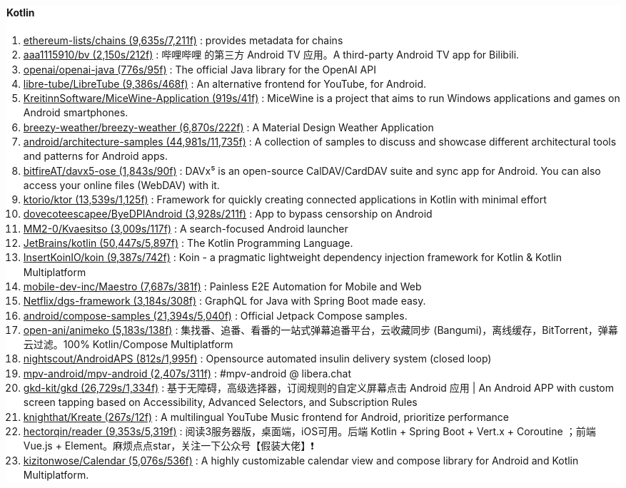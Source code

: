 #### Kotlin
1. [ethereum-lists/chains (9,635s/7,211f)](https://github.com/ethereum-lists/chains) : provides metadata for chains
2. [aaa1115910/bv (2,150s/212f)](https://github.com/aaa1115910/bv) : 哔哩哔哩 的第三方 Android TV 应用。A third-party Android TV app for Bilibili.
3. [openai/openai-java (776s/95f)](https://github.com/openai/openai-java) : The official Java library for the OpenAI API
4. [libre-tube/LibreTube (9,386s/468f)](https://github.com/libre-tube/LibreTube) : An alternative frontend for YouTube, for Android.
5. [KreitinnSoftware/MiceWine-Application (919s/41f)](https://github.com/KreitinnSoftware/MiceWine-Application) : MiceWine is a project that aims to run Windows applications and games on Android smartphones.
6. [breezy-weather/breezy-weather (6,870s/222f)](https://github.com/breezy-weather/breezy-weather) : A Material Design Weather Application
7. [android/architecture-samples (44,981s/11,735f)](https://github.com/android/architecture-samples) : A collection of samples to discuss and showcase different architectural tools and patterns for Android apps.
8. [bitfireAT/davx5-ose (1,843s/90f)](https://github.com/bitfireAT/davx5-ose) : DAVx⁵ is an open-source CalDAV/CardDAV suite and sync app for Android. You can also access your online files (WebDAV) with it.
9. [ktorio/ktor (13,539s/1,125f)](https://github.com/ktorio/ktor) : Framework for quickly creating connected applications in Kotlin with minimal effort
10. [dovecoteescapee/ByeDPIAndroid (3,928s/211f)](https://github.com/dovecoteescapee/ByeDPIAndroid) : App to bypass censorship on Android
11. [MM2-0/Kvaesitso (3,009s/117f)](https://github.com/MM2-0/Kvaesitso) : A search-focused Android launcher
12. [JetBrains/kotlin (50,447s/5,897f)](https://github.com/JetBrains/kotlin) : The Kotlin Programming Language.
13. [InsertKoinIO/koin (9,387s/742f)](https://github.com/InsertKoinIO/koin) : Koin - a pragmatic lightweight dependency injection framework for Kotlin & Kotlin Multiplatform
14. [mobile-dev-inc/Maestro (7,687s/381f)](https://github.com/mobile-dev-inc/Maestro) : Painless E2E Automation for Mobile and Web
15. [Netflix/dgs-framework (3,184s/308f)](https://github.com/Netflix/dgs-framework) : GraphQL for Java with Spring Boot made easy.
16. [android/compose-samples (21,394s/5,040f)](https://github.com/android/compose-samples) : Official Jetpack Compose samples.
17. [open-ani/animeko (5,183s/138f)](https://github.com/open-ani/animeko) : 集找番、追番、看番的一站式弹幕追番平台，云收藏同步 (Bangumi)，离线缓存，BitTorrent，弹幕云过滤。100% Kotlin/Compose Multiplatform
18. [nightscout/AndroidAPS (812s/1,995f)](https://github.com/nightscout/AndroidAPS) : Opensource automated insulin delivery system (closed loop)
19. [mpv-android/mpv-android (2,407s/311f)](https://github.com/mpv-android/mpv-android) : #mpv-android @ libera.chat
20. [gkd-kit/gkd (26,729s/1,334f)](https://github.com/gkd-kit/gkd) : 基于无障碍，高级选择器，订阅规则的自定义屏幕点击 Android 应用 | An Android APP with custom screen tapping based on Accessibility, Advanced Selectors, and Subscription Rules
21. [knighthat/Kreate (267s/12f)](https://github.com/knighthat/Kreate) : A multilingual YouTube Music frontend for Android, prioritize performance
22. [hectorqin/reader (9,353s/5,319f)](https://github.com/hectorqin/reader) : 阅读3服务器版，桌面端，iOS可用。后端 Kotlin + Spring Boot + Vert.x + Coroutine ；前端 Vue.js + Element。麻烦点点star，关注一下公众号【假装大佬】❗️
23. [kizitonwose/Calendar (5,076s/536f)](https://github.com/kizitonwose/Calendar) : A highly customizable calendar view and compose library for Android and Kotlin Multiplatform.
